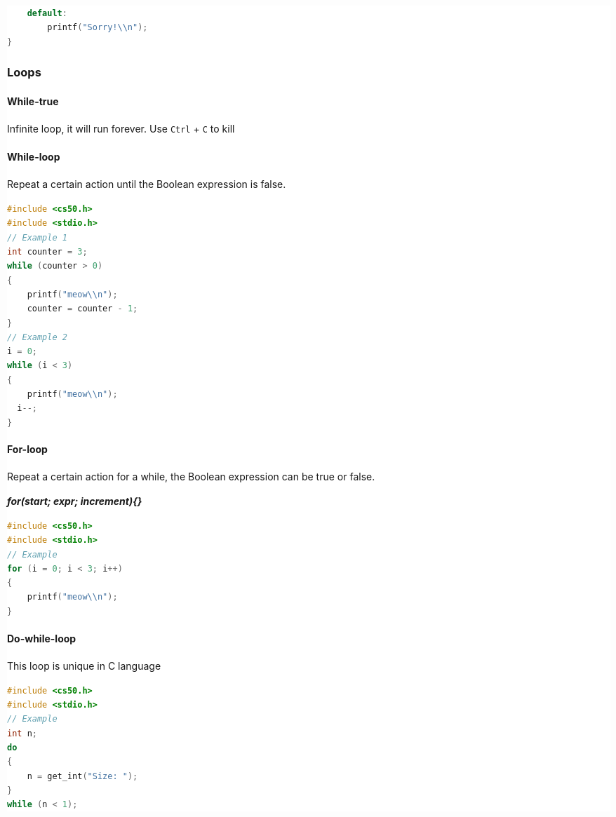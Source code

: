 ```c
	default:
		printf("Sorry!\\n");
}
```

### Loops

#### While-true

Infinite loop, it will run forever. Use `Ctrl` + `C` to kill

#### While-loop

Repeat a certain action until the Boolean expression is false.

```c
#include <cs50.h>
#include <stdio.h>
// Example 1
int counter = 3;
while (counter > 0)
{
	printf("meow\\n");
	counter = counter - 1;
}
// Example 2
i = 0;
while (i < 3)
{
	printf("meow\\n");
  i--;
}
```

#### For-loop

Repeat a certain action for a while, the Boolean expression can be true or false.

***for(start; expr; increment){}***

```c
#include <cs50.h>
#include <stdio.h>
// Example
for (i = 0; i < 3; i++)
{
	printf("meow\\n");
}
```

#### Do-while-loop

This loop is unique in C language

```c
#include <cs50.h>
#include <stdio.h>
// Example
int n;
do
{
	n = get_int("Size: ");
}
while (n < 1);
```
